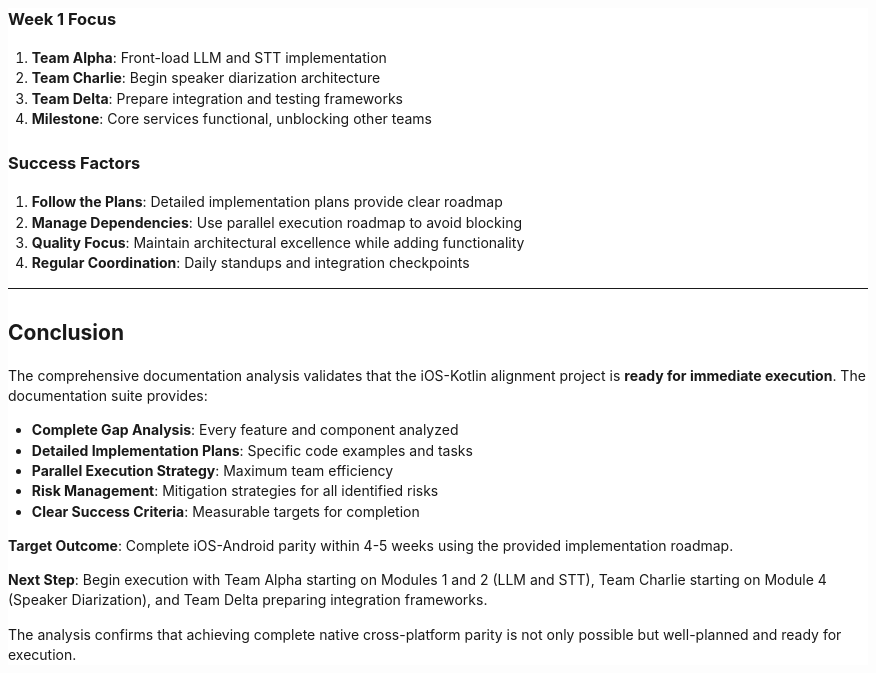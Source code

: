 ### Week 1 Focus
1. **Team Alpha**: Front-load LLM and STT implementation
2. **Team Charlie**: Begin speaker diarization architecture
3. **Team Delta**: Prepare integration and testing frameworks
4. **Milestone**: Core services functional, unblocking other teams

### Success Factors
1. **Follow the Plans**: Detailed implementation plans provide clear roadmap
2. **Manage Dependencies**: Use parallel execution roadmap to avoid blocking
3. **Quality Focus**: Maintain architectural excellence while adding functionality
4. **Regular Coordination**: Daily standups and integration checkpoints

---

## Conclusion

The comprehensive documentation analysis validates that the iOS-Kotlin alignment project is **ready for immediate execution**. The documentation suite provides:

- **Complete Gap Analysis**: Every feature and component analyzed
- **Detailed Implementation Plans**: Specific code examples and tasks
- **Parallel Execution Strategy**: Maximum team efficiency
- **Risk Management**: Mitigation strategies for all identified risks
- **Clear Success Criteria**: Measurable targets for completion

**Target Outcome**: Complete iOS-Android parity within 4-5 weeks using the provided implementation roadmap.

**Next Step**: Begin execution with Team Alpha starting on Modules 1 and 2 (LLM and STT), Team Charlie starting on Module 4 (Speaker Diarization), and Team Delta preparing integration frameworks.

The analysis confirms that achieving complete native cross-platform parity is not only possible but well-planned and ready for execution.
